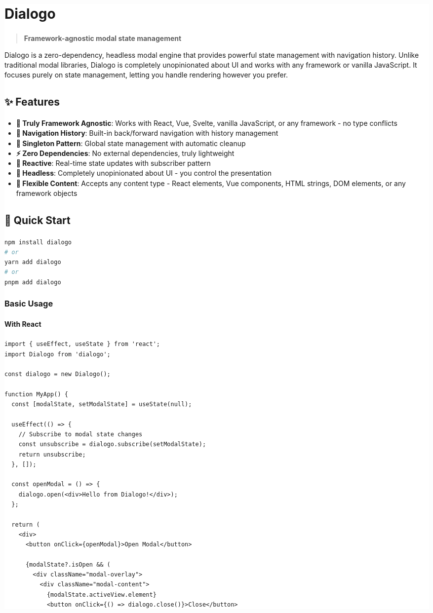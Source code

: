 # Dialogo

> **Framework-agnostic modal state management**

Dialogo is a zero-dependency, headless modal engine that provides powerful state management with navigation history. Unlike traditional modal libraries, Dialogo is completely unopinionated about UI and works with any framework or vanilla JavaScript. It focuses purely on state management, letting you handle rendering however you prefer.

## ✨ Features

- **🔧 Truly Framework Agnostic**: Works with React, Vue, Svelte, vanilla JavaScript, or any framework - no type conflicts
- **📱 Navigation History**: Built-in back/forward navigation with history management
- **🎯 Singleton Pattern**: Global state management with automatic cleanup
- **⚡ Zero Dependencies**: No external dependencies, truly lightweight
- **🔄 Reactive**: Real-time state updates with subscriber pattern
- **🎨 Headless**: Completely unopinionated about UI - you control the presentation
- **🔗 Flexible Content**: Accepts any content type - React elements, Vue components, HTML strings, DOM elements, or any framework objects

## 🚀 Quick Start

```bash
npm install dialogo
# or
yarn add dialogo
# or
pnpm add dialogo
```

### Basic Usage

#### With React

```tsx
import { useEffect, useState } from 'react';
import Dialogo from 'dialogo';

const dialogo = new Dialogo();

function MyApp() {
  const [modalState, setModalState] = useState(null);

  useEffect(() => {
    // Subscribe to modal state changes
    const unsubscribe = dialogo.subscribe(setModalState);
    return unsubscribe;
  }, []);

  const openModal = () => {
    dialogo.open(<div>Hello from Dialogo!</div>);
  };

  return (
    <div>
      <button onClick={openModal}>Open Modal</button>

      {modalState?.isOpen && (
        <div className="modal-overlay">
          <div className="modal-content">
            {modalState.activeView.element}
            <button onClick={() => dialogo.close()}>Close</button>
```